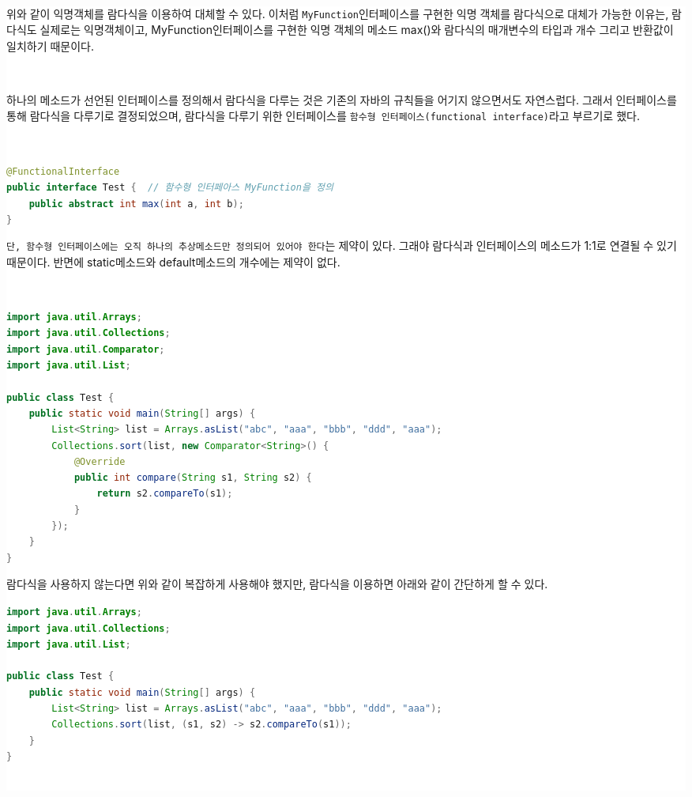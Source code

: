 위와 같이 익명객체를 람다식을 이용하여 대체할 수 있다. 이처럼 `MyFunction`인터페이스를 구현한 익명 객체를 람다식으로 대체가 가능한 이유는,
람다식도 실제로는 익명객체이고, MyFunction인터페이스를 구현한 익명 객체의 메소드 max()와 람다식의 매개변수의 타입과 개수 그리고 반환값이 일치하기 때문이다.

<br>

하나의 메소드가 선언된 인터페이스를 정의해서 람다식을 다루는 것은 기존의 자바의 규칙들을 어기지 않으면서도 자연스럽다.
그래서 인터페이스를 통해 람다식을 다루기로 결정되었으며, 람다식을 다루기 위한 인터페이스를 `함수형 인터페이스(functional interface)`라고 부르기로 했다.

<br>

```java
@FunctionalInterface
public interface Test {  // 함수형 인터페아스 MyFunction을 정의
    public abstract int max(int a, int b);
}
```

`단, 함수형 인터페이스에는 오직 하나의 추상메소드만 정의되어 있어야 한다`는 제약이 있다. 그래야 람다식과 인터페이스의 메소드가 1:1로 연결될 수 있기 때문이다.
반면에 static메소드와 default메소드의 개수에는 제약이 없다.

<br>

```java
import java.util.Arrays;
import java.util.Collections;
import java.util.Comparator;
import java.util.List;

public class Test {
    public static void main(String[] args) {
        List<String> list = Arrays.asList("abc", "aaa", "bbb", "ddd", "aaa");
        Collections.sort(list, new Comparator<String>() {
            @Override
            public int compare(String s1, String s2) {
                return s2.compareTo(s1);
            }
        });
    }
}
```

람다식을  사용하지 않는다면 위와 같이 복잡하게 사용해야 했지만, 람다식을 이용하면 아래와 같이 간단하게 할 수 있다.

```java
import java.util.Arrays;
import java.util.Collections;
import java.util.List;

public class Test {
    public static void main(String[] args) {
        List<String> list = Arrays.asList("abc", "aaa", "bbb", "ddd", "aaa");
        Collections.sort(list, (s1, s2) -> s2.compareTo(s1));
    }
}
```

<br>
